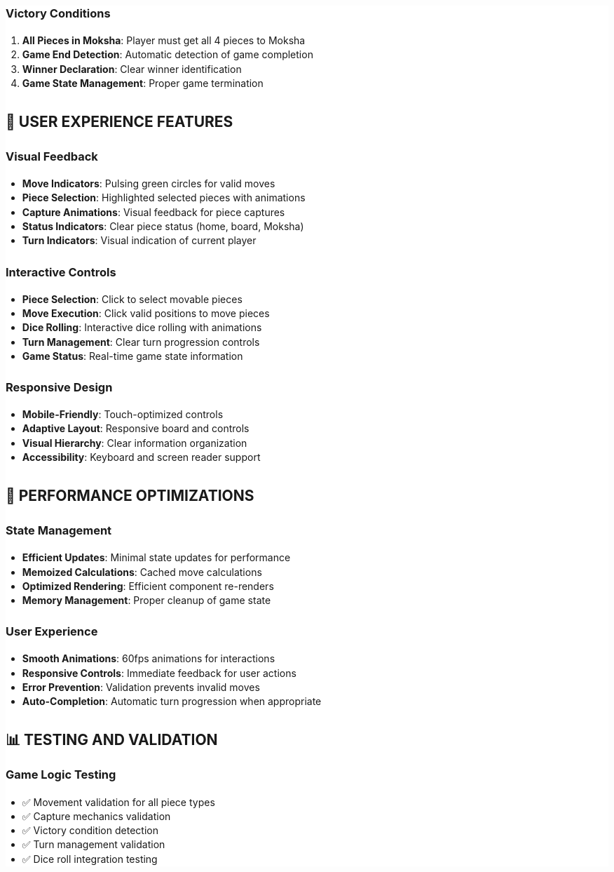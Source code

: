 ### **Victory Conditions**
1. **All Pieces in Moksha**: Player must get all 4 pieces to Moksha
2. **Game End Detection**: Automatic detection of game completion
3. **Winner Declaration**: Clear winner identification
4. **Game State Management**: Proper game termination

## 🎨 **USER EXPERIENCE FEATURES**

### **Visual Feedback**
- **Move Indicators**: Pulsing green circles for valid moves
- **Piece Selection**: Highlighted selected pieces with animations
- **Capture Animations**: Visual feedback for piece captures
- **Status Indicators**: Clear piece status (home, board, Moksha)
- **Turn Indicators**: Visual indication of current player

### **Interactive Controls**
- **Piece Selection**: Click to select movable pieces
- **Move Execution**: Click valid positions to move pieces
- **Dice Rolling**: Interactive dice rolling with animations
- **Turn Management**: Clear turn progression controls
- **Game Status**: Real-time game state information

### **Responsive Design**
- **Mobile-Friendly**: Touch-optimized controls
- **Adaptive Layout**: Responsive board and controls
- **Visual Hierarchy**: Clear information organization
- **Accessibility**: Keyboard and screen reader support

## 🚀 **PERFORMANCE OPTIMIZATIONS**

### **State Management**
- **Efficient Updates**: Minimal state updates for performance
- **Memoized Calculations**: Cached move calculations
- **Optimized Rendering**: Efficient component re-renders
- **Memory Management**: Proper cleanup of game state

### **User Experience**
- **Smooth Animations**: 60fps animations for interactions
- **Responsive Controls**: Immediate feedback for user actions
- **Error Prevention**: Validation prevents invalid moves
- **Auto-Completion**: Automatic turn progression when appropriate

## 📊 **TESTING AND VALIDATION**

### **Game Logic Testing**
- ✅ Movement validation for all piece types
- ✅ Capture mechanics validation
- ✅ Victory condition detection
- ✅ Turn management validation
- ✅ Dice roll integration testing
